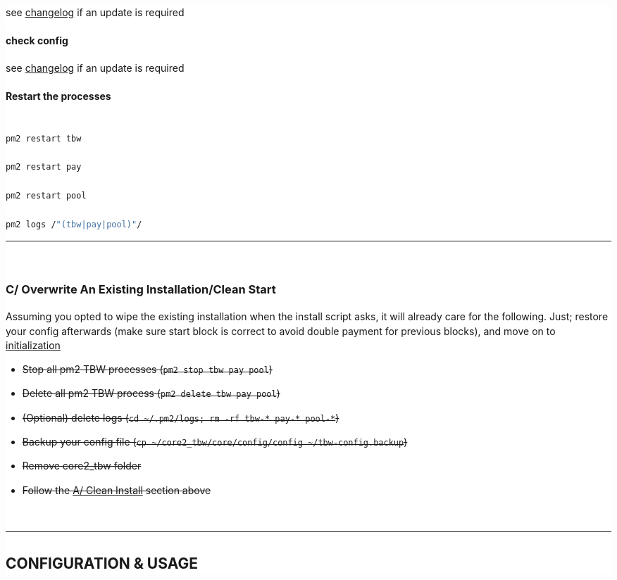 see [changelog](#changelog) if an update is required

  
  

#### check config

see [changelog](#changelog) if an update is required

  
  

#### Restart the processes

```bash

pm2 restart tbw

pm2 restart pay

pm2 restart pool

pm2 logs /"(tbw|pay|pool)"/

```

---

  

<br>

  

### C/ Overwrite An Existing Installation/Clean Start

Assuming you opted to wipe the existing installation when the install script asks, it will already care for the following. Just; restore your config afterwards (make sure start block is correct to avoid double payment for previous blocks), and move on to [initialization](#2-initialize)

  

-  ~~Stop all pm2 TBW processes (`pm2 stop tbw pay pool`)~~

-  ~~Delete all pm2 TBW process (`pm2 delete tbw pay pool`)~~

-  ~~(Optional) delete logs (`cd ~/.pm2/logs; rm -rf tbw-* pay-* pool-*`)~~

-  ~~Backup your config file (`cp ~/core2_tbw/core/config/config ~/tbw-config.backup`)~~

-  ~~Remove core2_tbw folder~~

-  ~~Follow the [A/ Clean Install](#a-clean-install) section above~~

  

<br>

  

---

  

## CONFIGURATION & USAGE
